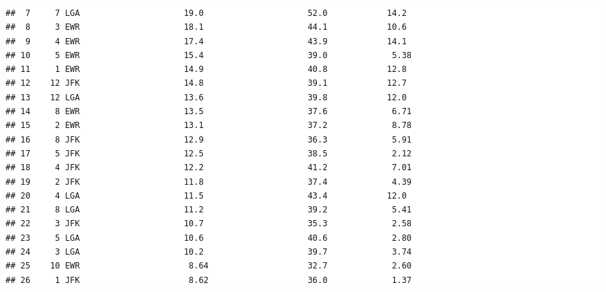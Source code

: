     ##  7     7 LGA                     19.0                     52.0            14.2  
    ##  8     3 EWR                     18.1                     44.1            10.6  
    ##  9     4 EWR                     17.4                     43.9            14.1  
    ## 10     5 EWR                     15.4                     39.0             5.38 
    ## 11     1 EWR                     14.9                     40.8            12.8  
    ## 12    12 JFK                     14.8                     39.1            12.7  
    ## 13    12 LGA                     13.6                     39.8            12.0  
    ## 14     8 EWR                     13.5                     37.6             6.71 
    ## 15     2 EWR                     13.1                     37.2             8.78 
    ## 16     8 JFK                     12.9                     36.3             5.91 
    ## 17     5 JFK                     12.5                     38.5             2.12 
    ## 18     4 JFK                     12.2                     41.2             7.01 
    ## 19     2 JFK                     11.8                     37.4             4.39 
    ## 20     4 LGA                     11.5                     43.4            12.0  
    ## 21     8 LGA                     11.2                     39.2             5.41 
    ## 22     3 JFK                     10.7                     35.3             2.58 
    ## 23     5 LGA                     10.6                     40.6             2.80 
    ## 24     3 LGA                     10.2                     39.7             3.74 
    ## 25    10 EWR                      8.64                    32.7             2.60 
    ## 26     1 JFK                      8.62                    36.0             1.37 